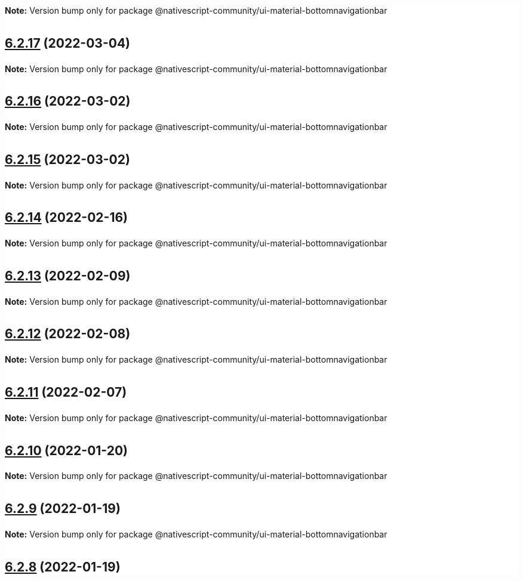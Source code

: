 **Note:** Version bump only for package @nativescript-community/ui-material-bottomnavigationbar

## [6.2.17](https://github.com/nativescript-community/ui-material-components/compare/v6.2.16...v6.2.17) (2022-03-04)

**Note:** Version bump only for package @nativescript-community/ui-material-bottomnavigationbar

## [6.2.16](https://github.com/nativescript-community/ui-material-components/compare/v6.2.15...v6.2.16) (2022-03-02)

**Note:** Version bump only for package @nativescript-community/ui-material-bottomnavigationbar

## [6.2.15](https://github.com/nativescript-community/ui-material-components/compare/v6.2.14...v6.2.15) (2022-03-02)

**Note:** Version bump only for package @nativescript-community/ui-material-bottomnavigationbar

## [6.2.14](https://github.com/nativescript-community/ui-material-components/compare/v6.2.13...v6.2.14) (2022-02-16)

**Note:** Version bump only for package @nativescript-community/ui-material-bottomnavigationbar

## [6.2.13](https://github.com/nativescript-community/ui-material-components/compare/v6.2.12...v6.2.13) (2022-02-09)

**Note:** Version bump only for package @nativescript-community/ui-material-bottomnavigationbar

## [6.2.12](https://github.com/nativescript-community/ui-material-components/compare/v6.2.11...v6.2.12) (2022-02-08)

**Note:** Version bump only for package @nativescript-community/ui-material-bottomnavigationbar

## [6.2.11](https://github.com/nativescript-community/ui-material-components/compare/v6.2.10...v6.2.11) (2022-02-07)

**Note:** Version bump only for package @nativescript-community/ui-material-bottomnavigationbar

## [6.2.10](https://github.com/nativescript-community/ui-material-components/tree/master/packages/bottomnavigationbar/compare/v6.2.9...v6.2.10) (2022-01-20)

**Note:** Version bump only for package @nativescript-community/ui-material-bottomnavigationbar

## [6.2.9](https://github.com/nativescript-community/ui-material-components/tree/master/packages/bottomnavigationbar/compare/v6.2.8...v6.2.9) (2022-01-19)

**Note:** Version bump only for package @nativescript-community/ui-material-bottomnavigationbar

## [6.2.8](https://github.com/nativescript-community/ui-material-components/tree/master/packages/bottomnavigationbar/compare/v6.2.7...v6.2.8) (2022-01-19)
